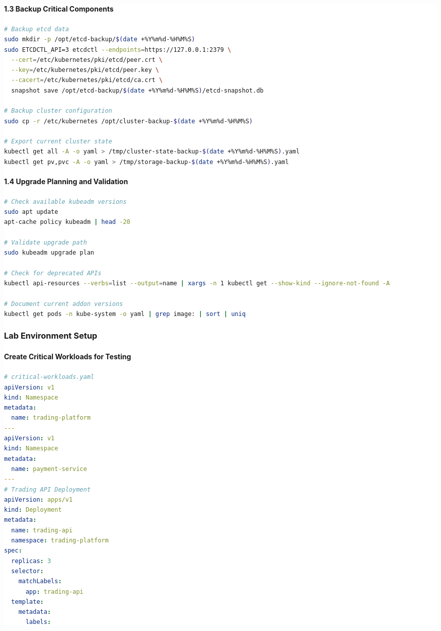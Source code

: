 #### 1.3 Backup Critical Components
```bash
# Backup etcd data
sudo mkdir -p /opt/etcd-backup/$(date +%Y%m%d-%H%M%S)
sudo ETCDCTL_API=3 etcdctl --endpoints=https://127.0.0.1:2379 \
  --cert=/etc/kubernetes/pki/etcd/peer.crt \
  --key=/etc/kubernetes/pki/etcd/peer.key \
  --cacert=/etc/kubernetes/pki/etcd/ca.crt \
  snapshot save /opt/etcd-backup/$(date +%Y%m%d-%H%M%S)/etcd-snapshot.db

# Backup cluster configuration
sudo cp -r /etc/kubernetes /opt/cluster-backup-$(date +%Y%m%d-%H%M%S)

# Export current cluster state
kubectl get all -A -o yaml > /tmp/cluster-state-backup-$(date +%Y%m%d-%H%M%S).yaml
kubectl get pv,pvc -A -o yaml > /tmp/storage-backup-$(date +%Y%m%d-%H%M%S).yaml
```

#### 1.4 Upgrade Planning and Validation
```bash
# Check available kubeadm versions
sudo apt update
apt-cache policy kubeadm | head -20

# Validate upgrade path
sudo kubeadm upgrade plan

# Check for deprecated APIs
kubectl api-resources --verbs=list --output=name | xargs -n 1 kubectl get --show-kind --ignore-not-found -A

# Document current addon versions
kubectl get pods -n kube-system -o yaml | grep image: | sort | uniq
```

### Lab Environment Setup

#### Create Critical Workloads for Testing
```yaml
# critical-workloads.yaml
apiVersion: v1
kind: Namespace
metadata:
  name: trading-platform
---
apiVersion: v1
kind: Namespace
metadata:
  name: payment-service
---
# Trading API Deployment
apiVersion: apps/v1
kind: Deployment
metadata:
  name: trading-api
  namespace: trading-platform
spec:
  replicas: 3
  selector:
    matchLabels:
      app: trading-api
  template:
    metadata:
      labels:
```
